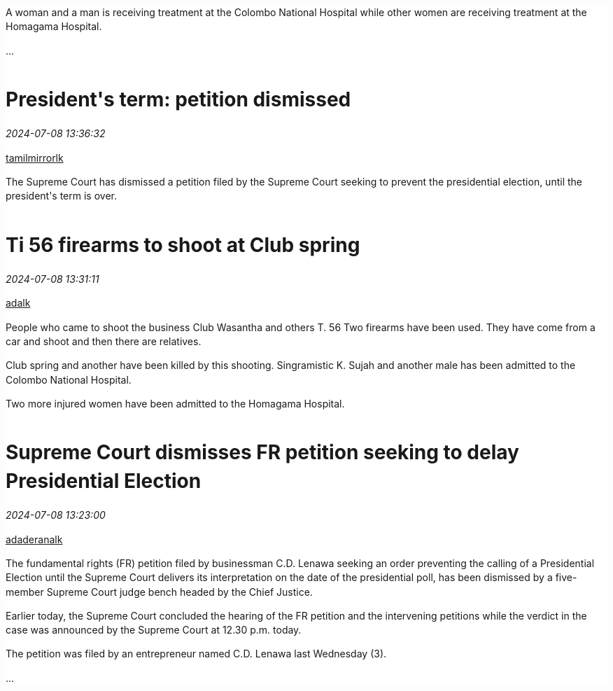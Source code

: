 A woman and a man is receiving treatment at the Colombo National Hospital while other women are receiving treatment at the Homagama Hospital.

...



# President's term: petition dismissed

*2024-07-08 13:36:32*

[tamilmirrorlk](https://www.tamilmirror.lk/செய்திகள்/ஜனாதிபதியின்-பதவிக்காலம்-மனு-தள்ளுபடி/175-340037)

The Supreme Court has dismissed a petition filed by the Supreme Court seeking to prevent the presidential election, until the president's term is over.



# Ti 56 firearms to shoot at Club spring

*2024-07-08 13:31:11*

[adalk](https://www.ada.lk/breaking_news/ක්ලබ්-වසන්ත-ඇතුළු-පිරිසට-වෙඩි-තියන්න-ටි-56-ගිනි-අවි-දෙකක්-යොදාගෙන/11-410666)

People who came to shoot the business Club Wasantha and others T. 56 Two firearms have been used. They have come from a car and shoot and then there are relatives.

Club spring and another have been killed by this shooting. Singramistic K. Sujah ​​and another male has been admitted to the Colombo National Hospital.

Two more injured women have been admitted to the Homagama Hospital.



# Supreme Court dismisses FR petition seeking to delay Presidential Election

*2024-07-08 13:23:00*

[adaderanalk](https://www.adaderana.lk/news/100371/supreme-court-dismisses-fr-petition-seeking-to-delay-presidential-election)

The fundamental rights (FR) petition filed by businessman C.D. Lenawa seeking an order preventing the calling of a Presidential Election until the Supreme Court delivers its interpretation on the date of the presidential poll, has been dismissed by a five-member Supreme Court judge bench headed by the Chief Justice.

Earlier today, the Supreme Court concluded the hearing of the FR petition and the intervening petitions while the verdict in the case was announced by the Supreme Court at 12.30 p.m. today.

The petition was filed by an entrepreneur named C.D. Lenawa last Wednesday (3).

...


